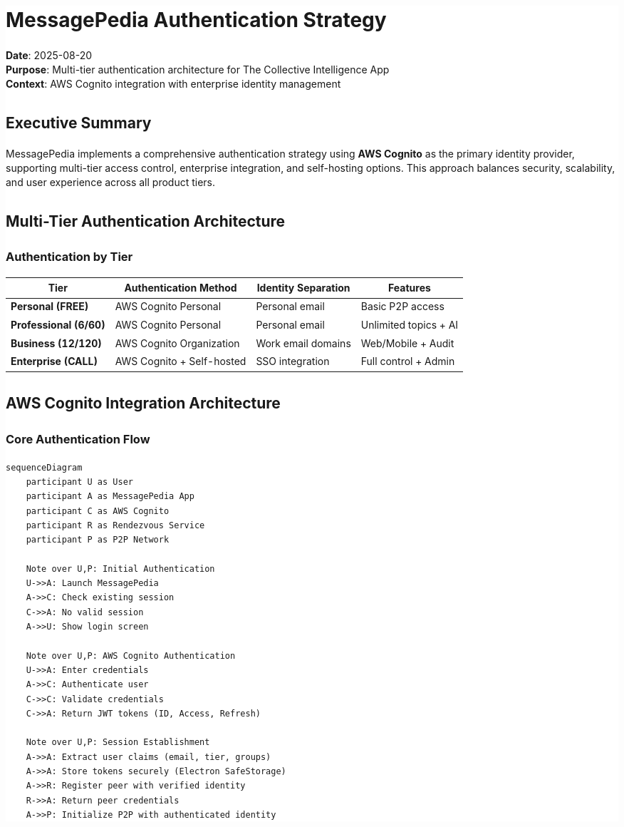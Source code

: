 # MessagePedia Authentication Strategy

**Date**: 2025-08-20  
**Purpose**: Multi-tier authentication architecture for The Collective Intelligence App  
**Context**: AWS Cognito integration with enterprise identity management

## Executive Summary

MessagePedia implements a comprehensive authentication strategy using **AWS Cognito** as the primary identity provider, supporting multi-tier access control, enterprise integration, and self-hosting options. This approach balances security, scalability, and user experience across all product tiers.

## Multi-Tier Authentication Architecture

### Authentication by Tier

| Tier | Authentication Method | Identity Separation | Features |
|------|----------------------|-------------------|----------|
| **Personal (FREE)** | AWS Cognito Personal | Personal email | Basic P2P access |
| **Professional ($6/$60)** | AWS Cognito Personal | Personal email | Unlimited topics + AI |
| **Business ($12/$120)** | AWS Cognito Organization | Work email domains | Web/Mobile + Audit |
| **Enterprise (CALL)** | AWS Cognito + Self-hosted | SSO integration | Full control + Admin |

## AWS Cognito Integration Architecture

### Core Authentication Flow

```mermaid
sequenceDiagram
    participant U as User
    participant A as MessagePedia App
    participant C as AWS Cognito
    participant R as Rendezvous Service
    participant P as P2P Network
    
    Note over U,P: Initial Authentication
    U->>A: Launch MessagePedia
    A->>C: Check existing session
    C->>A: No valid session
    A->>U: Show login screen
    
    Note over U,P: AWS Cognito Authentication
    U->>A: Enter credentials
    A->>C: Authenticate user
    C->>C: Validate credentials
    C->>A: Return JWT tokens (ID, Access, Refresh)
    
    Note over U,P: Session Establishment
    A->>A: Extract user claims (email, tier, groups)
    A->>A: Store tokens securely (Electron SafeStorage)
    A->>R: Register peer with verified identity
    R->>A: Return peer credentials
    A->>P: Initialize P2P with authenticated identity
```
